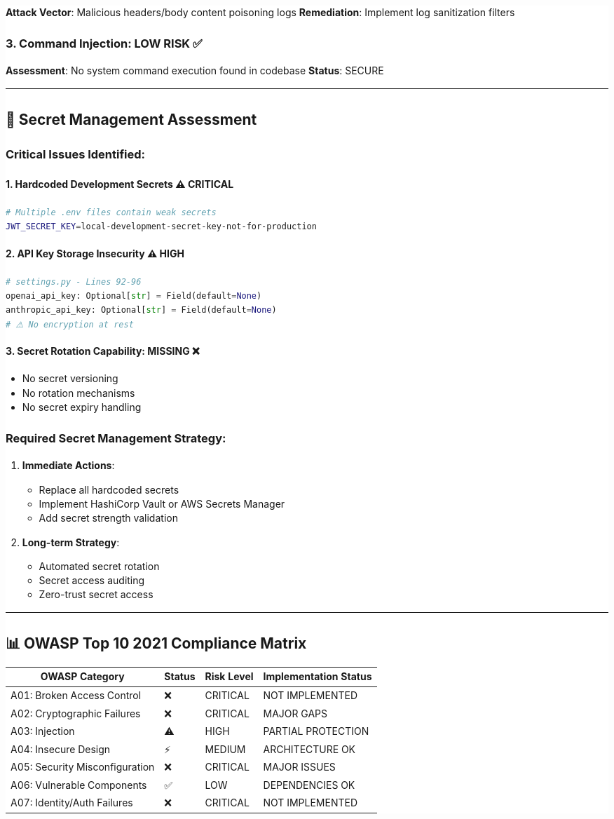 **Attack Vector**: Malicious headers/body content poisoning logs
**Remediation**: Implement log sanitization filters

### 3. Command Injection: LOW RISK ✅

**Assessment**: No system command execution found in codebase **Status**: SECURE

---

## 🔑 Secret Management Assessment

### Critical Issues Identified:

#### 1. Hardcoded Development Secrets ⚠️ CRITICAL

```bash
# Multiple .env files contain weak secrets
JWT_SECRET_KEY=local-development-secret-key-not-for-production
```

#### 2. API Key Storage Insecurity ⚠️ HIGH

```python
# settings.py - Lines 92-96
openai_api_key: Optional[str] = Field(default=None)
anthropic_api_key: Optional[str] = Field(default=None)
# ⚠️ No encryption at rest
```

#### 3. Secret Rotation Capability: MISSING ❌

- No secret versioning
- No rotation mechanisms
- No secret expiry handling

### Required Secret Management Strategy:

1. **Immediate Actions**:

   - Replace all hardcoded secrets
   - Implement HashiCorp Vault or AWS Secrets Manager
   - Add secret strength validation

2. **Long-term Strategy**:
   - Automated secret rotation
   - Secret access auditing
   - Zero-trust secret access

---

## 📊 OWASP Top 10 2021 Compliance Matrix

| OWASP Category                   | Status | Risk Level | Implementation Status |
| -------------------------------- | ------ | ---------- | --------------------- |
| A01: Broken Access Control       | ❌     | CRITICAL   | NOT IMPLEMENTED       |
| A02: Cryptographic Failures      | ❌     | CRITICAL   | MAJOR GAPS            |
| A03: Injection                   | ⚠️     | HIGH       | PARTIAL PROTECTION    |
| A04: Insecure Design             | ⚡     | MEDIUM     | ARCHITECTURE OK       |
| A05: Security Misconfiguration   | ❌     | CRITICAL   | MAJOR ISSUES          |
| A06: Vulnerable Components       | ✅     | LOW        | DEPENDENCIES OK       |
| A07: Identity/Auth Failures      | ❌     | CRITICAL   | NOT IMPLEMENTED       |